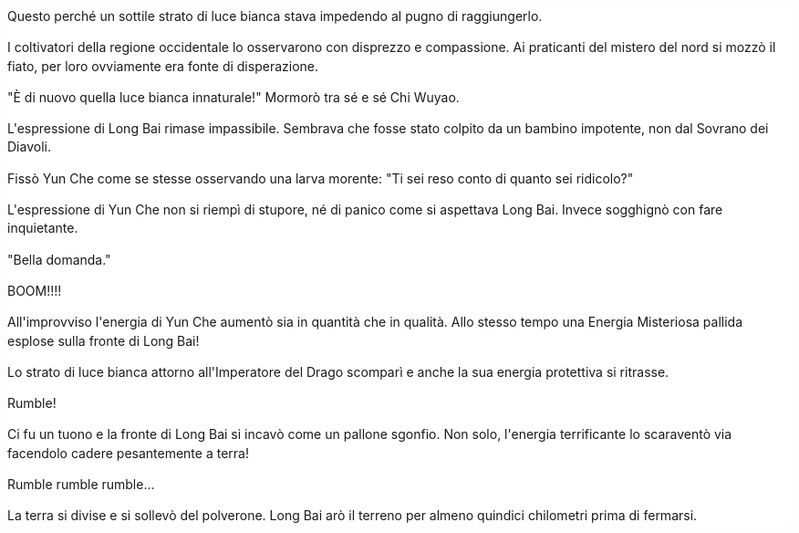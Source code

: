 
Questo perché un sottile strato di luce bianca stava impedendo al pugno di raggiungerlo.


I coltivatori della regione occidentale lo osservarono con disprezzo e compassione. Ai praticanti del mistero del nord si mozzò il fiato, per loro ovviamente era fonte di disperazione.


"È di nuovo quella luce bianca innaturale!" Mormorò tra sé e sé Chi Wuyao.


L'espressione di Long Bai rimase impassibile. Sembrava che fosse stato colpito da un bambino impotente, non dal Sovrano dei Diavoli.


Fissò Yun Che come se stesse osservando una larva morente: "Ti sei reso conto di quanto sei ridicolo?"


L'espressione di Yun Che non si riempì di stupore, né di panico come si aspettava Long Bai. Invece sogghignò con fare inquietante.


"Bella domanda."


BOOM!!!!


All'improvviso l'energia di Yun Che aumentò sia in quantità che in qualità. Allo stesso tempo una Energia Misteriosa pallida esplose sulla fronte di Long Bai!


Lo strato di luce bianca attorno all'Imperatore del Drago scomparì e anche la sua energia protettiva si ritrasse.


Rumble!


Ci fu un tuono e la fronte di Long Bai si incavò come un pallone sgonfio. Non solo, l'energia terrificante lo scaraventò via facendolo cadere pesantemente a terra!


Rumble rumble rumble...


La terra si divise e si sollevò del polverone. Long Bai arò il terreno per almeno quindici chilometri prima di fermarsi.
                                


                                



